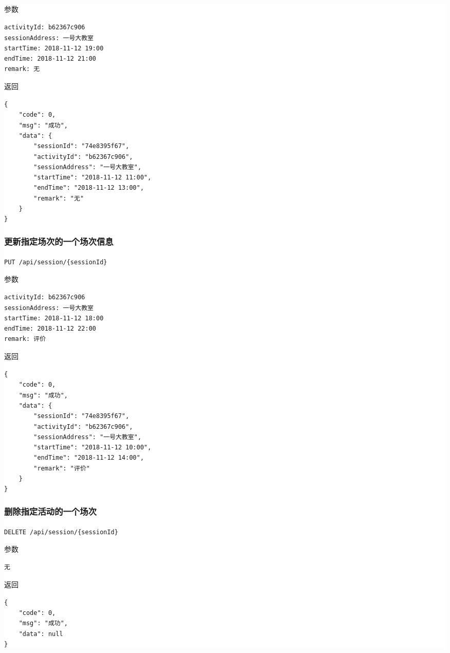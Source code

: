 参数
```
activityId: b62367c906
sessionAddress: 一号大教室
startTime: 2018-11-12 19:00
endTime: 2018-11-12 21:00
remark: 无
```
返回
```
{
    "code": 0,
    "msg": "成功",
    "data": {
        "sessionId": "74e8395f67",
        "activityId": "b62367c906",
        "sessionAddress": "一号大教室",
        "startTime": "2018-11-12 11:00",
        "endTime": "2018-11-12 13:00",
        "remark": "无"
    }
}
```
### 更新指定场次的一个场次信息
```
PUT /api/session/{sessionId}
```
参数
```
activityId: b62367c906
sessionAddress: 一号大教室
startTime: 2018-11-12 18:00
endTime: 2018-11-12 22:00
remark: 评价
```
返回
```
{
    "code": 0,
    "msg": "成功",
    "data": {
        "sessionId": "74e8395f67",
        "activityId": "b62367c906",
        "sessionAddress": "一号大教室",
        "startTime": "2018-11-12 10:00",
        "endTime": "2018-11-12 14:00",
        "remark": "评价"
    }
}
```
### 删除指定活动的一个场次
```
DELETE /api/session/{sessionId}
```
参数
```
无
```
返回
```
{
    "code": 0,
    "msg": "成功",
    "data": null
}
```